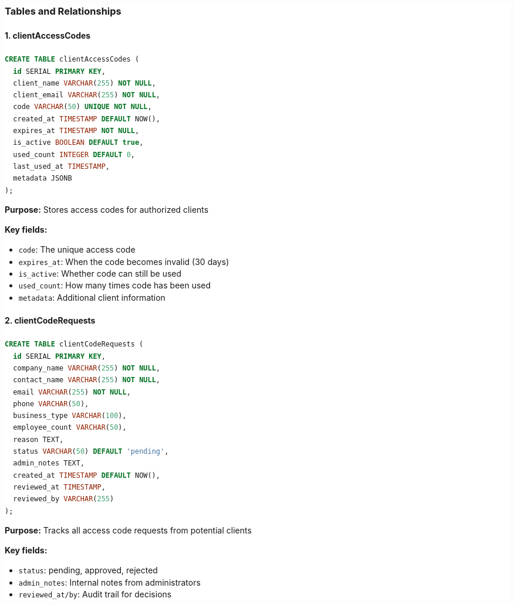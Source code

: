 ### Tables and Relationships

#### 1. clientAccessCodes

```sql
CREATE TABLE clientAccessCodes (
  id SERIAL PRIMARY KEY,
  client_name VARCHAR(255) NOT NULL,
  client_email VARCHAR(255) NOT NULL,
  code VARCHAR(50) UNIQUE NOT NULL,
  created_at TIMESTAMP DEFAULT NOW(),
  expires_at TIMESTAMP NOT NULL,
  is_active BOOLEAN DEFAULT true,
  used_count INTEGER DEFAULT 0,
  last_used_at TIMESTAMP,
  metadata JSONB
);
```

**Purpose:** Stores access codes for authorized clients

**Key fields:**

- `code`: The unique access code
- `expires_at`: When the code becomes invalid (30 days)
- `is_active`: Whether code can still be used
- `used_count`: How many times code has been used
- `metadata`: Additional client information

#### 2. clientCodeRequests

```sql
CREATE TABLE clientCodeRequests (
  id SERIAL PRIMARY KEY,
  company_name VARCHAR(255) NOT NULL,
  contact_name VARCHAR(255) NOT NULL,
  email VARCHAR(255) NOT NULL,
  phone VARCHAR(50),
  business_type VARCHAR(100),
  employee_count VARCHAR(50),
  reason TEXT,
  status VARCHAR(50) DEFAULT 'pending',
  admin_notes TEXT,
  created_at TIMESTAMP DEFAULT NOW(),
  reviewed_at TIMESTAMP,
  reviewed_by VARCHAR(255)
);
```

**Purpose:** Tracks all access code requests from potential clients

**Key fields:**

- `status`: pending, approved, rejected
- `admin_notes`: Internal notes from administrators
- `reviewed_at/by`: Audit trail for decisions
